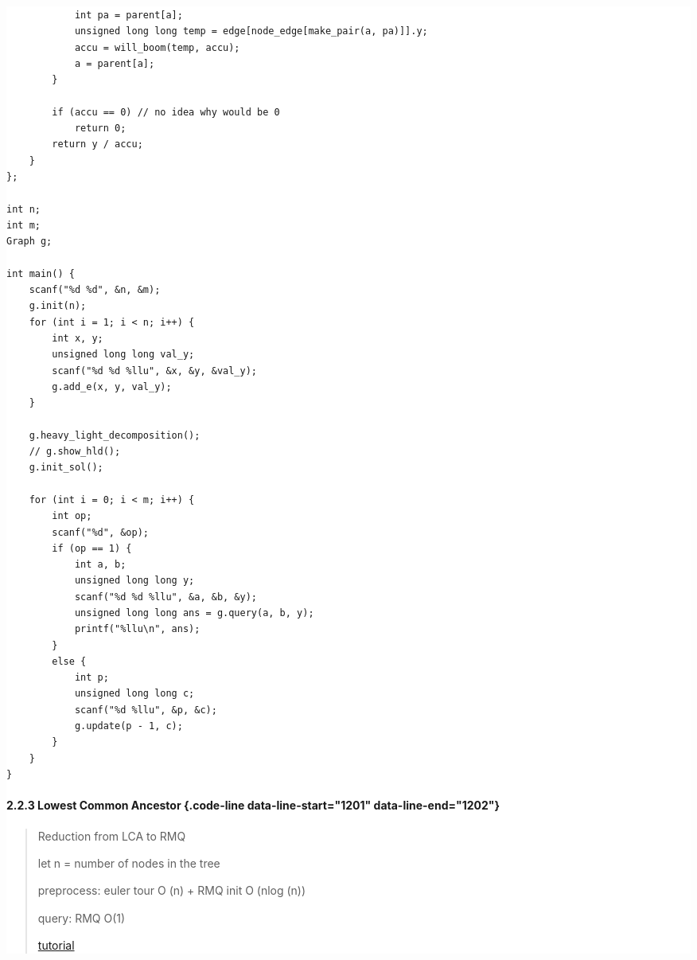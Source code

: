                 int pa = parent[a];
                unsigned long long temp = edge[node_edge[make_pair(a, pa)]].y;
                accu = will_boom(temp, accu);
                a = parent[a];
            }

            if (accu == 0) // no idea why would be 0
                return 0;
            return y / accu;
        }
    };

    int n;
    int m;
    Graph g;

    int main() {
        scanf("%d %d", &n, &m);
        g.init(n);
        for (int i = 1; i < n; i++) {
            int x, y;
            unsigned long long val_y;
            scanf("%d %d %llu", &x, &y, &val_y);
            g.add_e(x, y, val_y);
        }

        g.heavy_light_decomposition();
        // g.show_hld();
        g.init_sol(); 

        for (int i = 0; i < m; i++) {
            int op;
            scanf("%d", &op);
            if (op == 1) {
                int a, b;
                unsigned long long y;
                scanf("%d %d %llu", &a, &b, &y);
                unsigned long long ans = g.query(a, b, y);
                printf("%llu\n", ans);
            }
            else {
                int p;
                unsigned long long c;
                scanf("%d %llu", &p, &c);
                g.update(p - 1, c);
            }
        }
    }

#### 2.2.3 Lowest Common Ancestor {.code-line data-line-start="1201" data-line-end="1202"}

> Reduction from LCA to RMQ
>
> let n = number of nodes in the tree
>
> preprocess: euler tour O (n) + RMQ init O (nlog (n))
>
> query: RMQ O(1)
>
> [tutorial](https://www.topcoder.com/community/data-science/data-science-tutorials/range-minimum-query-and-lowest-common-ancestor/)
